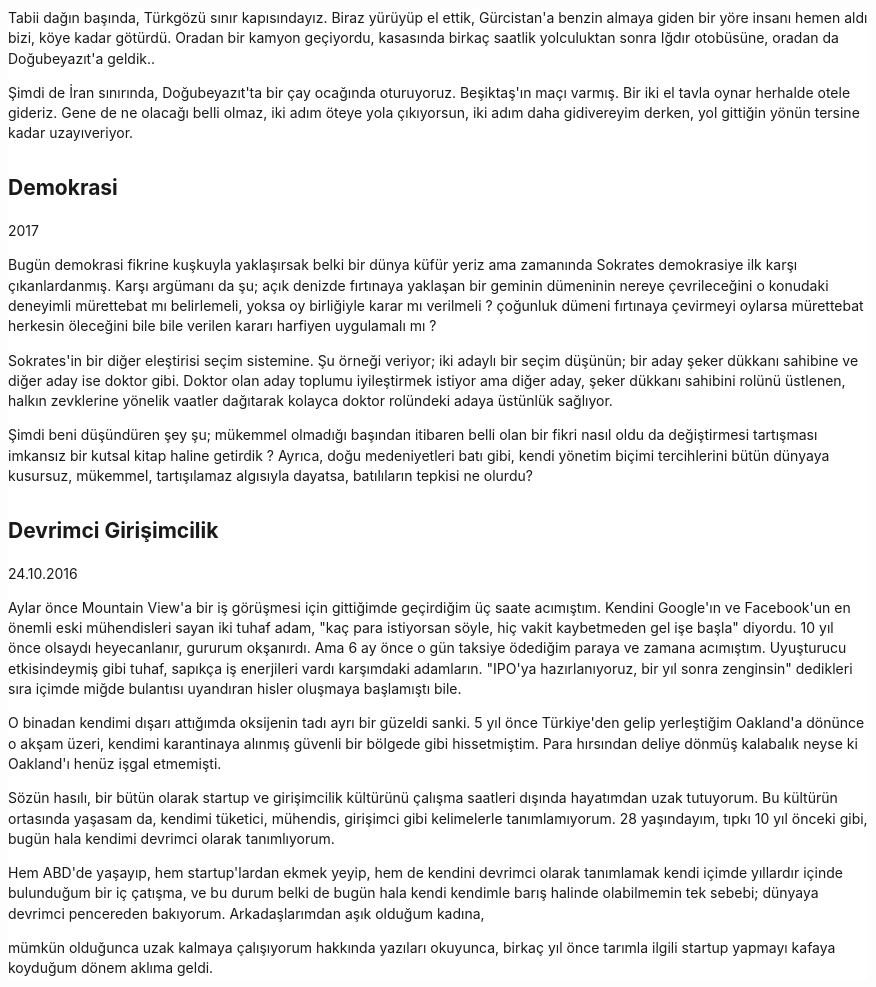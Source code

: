 Tabii dağın başında, Türkgözü sınır kapısındayız. Biraz yürüyüp el ettik, Gürcistan'a benzin almaya giden bir yöre insanı hemen aldı bizi, köye kadar götürdü. Oradan bir kamyon geçiyordu, kasasında birkaç saatlik yolculuktan sonra Iğdır otobüsüne, oradan da Doğubeyazıt'a geldik..

Şimdi de İran sınırında, Doğubeyazıt'ta bir çay ocağında oturuyoruz. Beşiktaş'ın maçı varmış. Bir iki el tavla oynar herhalde otele gideriz. Gene de ne olacağı belli olmaz, iki adım öteye yola çıkıyorsun, iki adım daha gidivereyim derken, yol gittiğin yönün tersine kadar uzayıveriyor.

## Demokrasi

2017

Bugün demokrasi fikrine kuşkuyla yaklaşırsak belki bir dünya küfür yeriz ama zamanında Sokrates demokrasiye ilk karşı çıkanlardanmış. Karşı argümanı da şu; açık denizde fırtınaya yaklaşan bir geminin dümeninin nereye çevrileceğini o konudaki deneyimli mürettebat mı belirlemeli, yoksa oy birliğiyle karar mı verilmeli ? çoğunluk dümeni fırtınaya çevirmeyi oylarsa mürettebat herkesin öleceğini bile bile verilen kararı harfiyen uygulamalı mı ?

Sokrates'in bir diğer eleştirisi seçim sistemine. Şu örneği veriyor; iki adaylı bir seçim düşünün; bir aday şeker dükkanı sahibine ve diğer aday ise doktor gibi. Doktor olan aday toplumu iyileştirmek istiyor ama diğer aday, şeker dükkanı sahibini rolünü üstlenen, halkın zevklerine yönelik vaatler dağıtarak kolayca doktor rolündeki adaya üstünlük sağlıyor.  

Şimdi beni düşündüren şey şu; mükemmel olmadığı başından itibaren belli olan bir fikri nasıl oldu da değiştirmesi tartışması imkansız bir kutsal kitap haline getirdik ? Ayrıca, doğu medeniyetleri batı gibi, kendi yönetim biçimi tercihlerini bütün dünyaya kusursuz, mükemmel, tartışılamaz algısıyla dayatsa, batılıların tepkisi ne olurdu?


## Devrimci Girişimcilik

24.10.2016

Aylar önce Mountain View'a bir iş görüşmesi için gittiğimde geçirdiğim üç saate acımıştım. Kendini Google'ın ve Facebook'un en önemli eski mühendisleri sayan iki tuhaf adam, "kaç para istiyorsan söyle, hiç vakit kaybetmeden gel işe başla" diyordu. 10 yıl önce olsaydı heyecanlanır, gururum okşanırdı. Ama 6 ay önce o gün taksiye ödediğim paraya ve zamana acımıştım. Uyuşturucu etkisindeymiş gibi tuhaf, sapıkça iş enerjileri vardı karşımdaki adamların. "IPO'ya hazırlanıyoruz, bir yıl sonra zenginsin" dedikleri sıra içimde miğde bulantısı uyandıran hisler oluşmaya başlamıştı bile.

O binadan kendimi dışarı attığımda oksijenin tadı ayrı bir güzeldi sanki. 5 yıl önce Türkiye'den gelip yerleştiğim Oakland'a dönünce o akşam üzeri, kendimi karantinaya alınmış güvenli bir bölgede gibi hissetmiştim. Para hırsından deliye dönmüş kalabalık neyse ki Oakland'ı henüz işgal etmemişti.

Sözün hasılı, bir bütün olarak startup ve girişimcilik kültürünü çalışma saatleri dışında hayatımdan uzak tutuyorum. Bu kültürün ortasında yaşasam da, kendimi
 tüketici, mühendis, girişimci gibi kelimelerle tanımlamıyorum. 28 yaşındayım, tıpkı 10 yıl önceki gibi, bugün hala kendimi devrimci olarak tanımlıyorum. 

Hem ABD'de yaşayıp, hem startup'lardan ekmek yeyip, hem de kendini devrimci olarak tanımlamak kendi içimde yıllardır içinde bulunduğum bir iç çatışma, ve bu durum belki de bugün hala kendi kendimle barış halinde olabilmemin tek sebebi; dünyaya devrimci pencereden bakıyorum. Arkadaşlarımdan aşık olduğum kadına, 

mümkün olduğunca uzak kalmaya çalışıyorum hakkında yazıları okuyunca, birkaç yıl önce tarımla ilgili startup yapmayı kafaya koyduğum dönem aklıma geldi.
